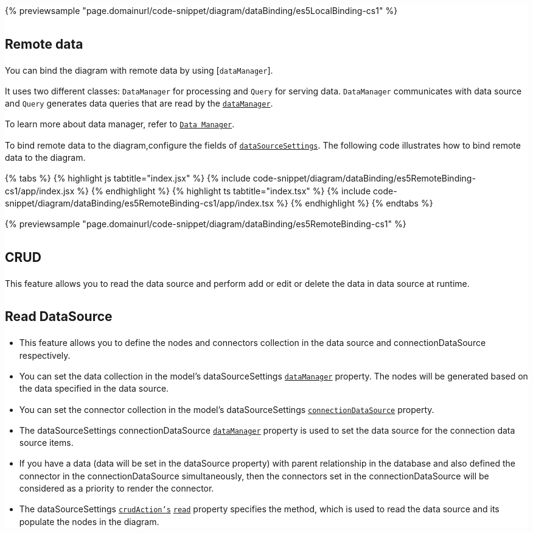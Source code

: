  {% previewsample "page.domainurl/code-snippet/diagram/dataBinding/es5LocalBinding-cs1" %}

## Remote data

You can bind the diagram with remote data by using [`dataManager`].

It uses two different classes: `DataManager` for processing and `Query` for serving data. `DataManager` communicates with data source and `Query` generates data queries that are read by the [`dataManager`](https://ej2.syncfusion.com/react/documentation/api/diagram/dataSourceModel).

To learn more about data manager, refer to [`Data Manager`](https://ej2.syncfusion.com/react/documentation/api/diagram/dataSourceModel).

To bind remote data to the diagram,configure the fields of [`dataSourceSettings`](https://ej2.syncfusion.com/react/documentation/api/diagram/dataSourceModel). The following code illustrates how to bind remote data to the diagram.

{% tabs %}
{% highlight js tabtitle="index.jsx" %}
{% include code-snippet/diagram/dataBinding/es5RemoteBinding-cs1/app/index.jsx %}
{% endhighlight %}
{% highlight ts tabtitle="index.tsx" %}
{% include code-snippet/diagram/dataBinding/es5RemoteBinding-cs1/app/index.tsx %}
{% endhighlight %}
{% endtabs %}

 {% previewsample "page.domainurl/code-snippet/diagram/dataBinding/es5RemoteBinding-cs1" %}

## CRUD

This feature allows you to read the data source and perform add or edit or delete the data in data source at runtime.

## Read DataSource

* This feature allows you to define the nodes and connectors collection in the data source and connectionDataSource respectively.

* You can set the data collection in the model’s dataSourceSettings [`dataManager`](https://ej2.syncfusion.com/react/documentation/api/diagram/dataSourceModel#dataManager) property. The nodes will be generated based on the data specified in the data source.

* You can set the connector collection in the model’s dataSourceSettings [`connectionDataSource`](https://ej2.syncfusion.com/react/documentation/api/diagram/dataSourceModel#connectionDataSource) property.

* The dataSourceSettings connectionDataSource [`dataManager`](https://ej2.syncfusion.com/react/documentation/api/diagram/connectionDataSourceModel#dataManager) property is used to set the data source for the connection data source items.

* If you have a data (data will be set in the dataSource property) with parent relationship in the database and also defined the connector in the connectionDataSource simultaneously, then the connectors set in the connectionDataSource will be considered as a priority to render the connector.

* The dataSourceSettings [`crudAction’s`](https://ej2.syncfusion.com/react/documentation/api/diagram/dataSourceModel#crudAction) [`read`](https://ej2.syncfusion.com/react/documentation/api/diagram/crudActionModel#read) property specifies the method, which is used to read the data source and its populate the nodes in the diagram.
